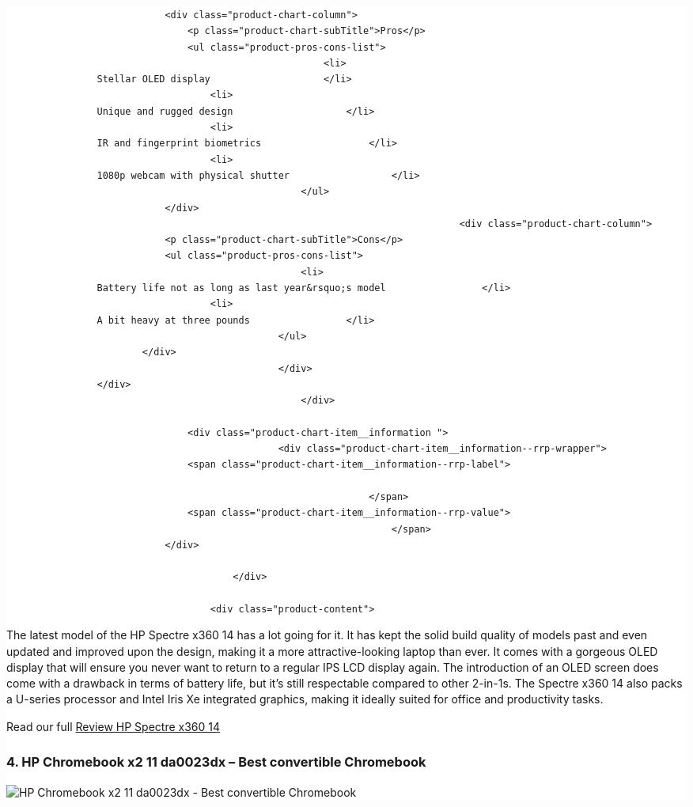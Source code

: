 								<div class="product-chart-column">
									<p class="product-chart-subTitle">Pros</p>
									<ul class="product-pros-cons-list">
															<li> 
					Stellar OLED display					</li> 
										<li> 
					Unique and rugged design					</li> 
										<li> 
					IR and fingerprint biometrics					</li> 
										<li> 
					1080p webcam with physical shutter					</li> 
														</ul> 
								</div>
																					<div class="product-chart-column">
								<p class="product-chart-subTitle">Cons</p>
								<ul class="product-pros-cons-list">
														<li> 
					Battery life not as long as last year&rsquo;s model					</li> 
										<li> 
					A bit heavy at three pounds					</li> 
													</ul> 
							</div>
													</div>
					</div>
														</div>
						
									<div class="product-chart-item__information ">
													<div class="product-chart-item__information--rrp-wrapper">
									<span class="product-chart-item__information--rrp-label">

																	</span>
									<span class="product-chart-item__information--rrp-value">
																		</span>
								</div>
							
											</div>
				
										<div class="product-content">
						
<p>The latest model of the HP Spectre x360 14 has a lot going for it. It has kept the solid build quality of models past and even updated and improved upon the design, making it a more attractive-looking laptop than ever. It comes with a gorgeous OLED display that will ensure you never want to return to a regular IPS LCD display again. The introduction of an OLED screen does come with a drawback in terms of battery life, but it&rsquo;s still respectable compared to other 2-in-1s. The Spectre x360 14 also packs a U-series processor and Intel Iris Xe integrated graphics, making it ideally suited for office and productivity tasks. </p>
						</div>
											Read our full 
					<a class="product-chart-item__review-link" href="https://www.pcworld.com/article/1385708/hp-spectre-x360-14-review-oled-2022.html" target="_blank"> Review HP Spectre x360 14</a>
								</div>
			<div class="ad page-ad has-ad-prefix ad-article"></div>			<div class="product-chart-separator"></div>
			<div class="wp-block-product-chart-item product-chart-item">
									<div class="product-chart-item__title-wrapper">
						<h3 class="product-chart-item__title-wrapper--title product-chart-title " id="4-hp-chromebook-x2-11-da0023dx-best-convertible-chromebook">
							4.  HP Chromebook x2 11 da0023dx &ndash; Best convertible Chromebook						</h3>
					</div>
													<div class="large-pro-cons-product-chart-section">
											<div class="product-chart-item__image-outer-wrapper
							product-chart-item__image-outer-wrapper--large">
							<div class="product-chart-item__image-wrapper">
								<img alt="HP Chromebook x2 11 da0023dx - Best convertible Chromebook" class="product-chart-item__image" height="3024" src="https://b2c-contenthub.com/wp-content/uploads/2022/02/hpchromebook-hero.jpg?quality=50&amp;strip=all" width="4032" />
							</div>